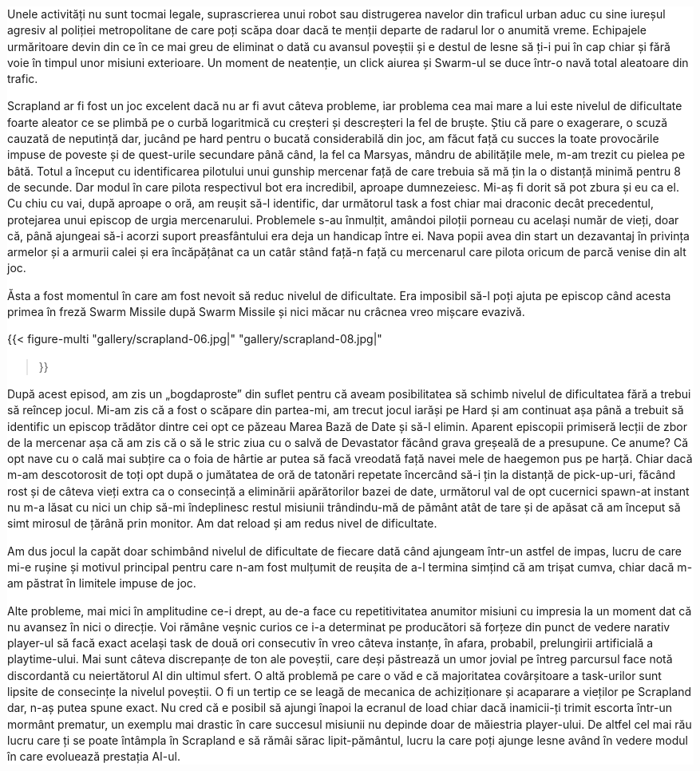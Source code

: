 Unele activități nu sunt tocmai legale, suprascrierea unui robot sau distrugerea navelor din traficul urban aduc cu sine iureșul agresiv al poliției metropolitane de care poți scăpa doar dacă te menții departe de radarul lor o anumită vreme. Echipajele urmăritoare devin din ce în ce mai greu de eliminat o dată cu avansul poveștii și e destul de lesne să ți-i pui în cap chiar și fără voie în timpul unor misiuni exterioare. Un moment de neatenție, un click aiurea și Swarm-ul se duce într-o navă total aleatoare din trafic.

Scrapland ar fi fost un joc excelent dacă nu ar fi avut câteva probleme, iar problema cea mai mare a lui este nivelul de dificultate foarte aleator ce se plimbă pe o curbă logaritmică cu creșteri și descreșteri la fel de bruște. Știu că pare o exagerare, o scuză cauzată de neputință dar, jucând pe hard pentru o bucată considerabilă din joc, am făcut față cu succes la toate provocările impuse de poveste și de quest-urile secundare până când, la fel ca Marsyas, mândru de abilitățile mele, m-am trezit cu pielea pe bâtă. Totul a început cu identificarea pilotului unui gunship mercenar față de care trebuia să mă țin la o distanță minimă pentru 8 de secunde. Dar modul în care pilota respectivul bot era incredibil, aproape dumnezeiesc. Mi-aș fi dorit să pot zbura și eu ca el. Cu chiu cu vai, după aproape o oră, am reușit să-l identific, dar următorul task a fost chiar mai draconic decât precedentul, protejarea unui episcop de urgia mercenarului. Problemele s-au înmulțit, amândoi piloții porneau cu același număr de vieți, doar că, până ajungeai să-i acorzi suport preasfântului era deja un handicap între ei. Nava popii avea din start un dezavantaj în privința armelor și a armurii calei și era încăpățânat ca un catâr stând față-n față cu mercenarul care pilota oricum de parcă venise din alt joc.

Ăsta a fost momentul în care am fost nevoit să reduc nivelul de dificultate. Era imposibil să-l poți ajuta pe episcop când acesta primea în freză Swarm Missile după Swarm Missile și nici măcar nu crâcnea vreo mișcare evazivă.

{{< figure-multi
    "gallery/scrapland-06.jpg|"
    "gallery/scrapland-08.jpg|"
>}}

După acest episod, am zis un „bogdaproste” din suflet pentru că aveam posibilitatea să schimb nivelul de dificultatea fără a trebui să reîncep jocul. Mi-am zis că a fost o scăpare din partea-mi, am trecut jocul iarăși pe Hard și am continuat așa până a trebuit să identific un episcop trădător dintre cei opt ce păzeau Marea Bază de Date și să-l elimin. Aparent episcopii primiseră lecții de zbor de la mercenar așa că am zis că o să le stric ziua cu o salvă de Devastator făcând grava greșeală de a presupune. Ce anume? Că opt nave cu o cală mai subțire ca o foia de hârtie ar putea să facă vreodată față navei mele de haegemon pus pe harță. Chiar dacă m-am descotorosit de toți opt după o jumătatea de oră de tatonări repetate încercând să-i țin la distanță de pick-up-uri, făcând rost și de câteva vieți extra ca o consecință a eliminării apărătorilor bazei de date, următorul val de opt cucernici spawn-at instant nu m-a lăsat cu nici un chip să-mi îndeplinesc restul misiunii trândindu-mă de pământ atât de tare și de apăsat că am început să simt mirosul de țărână prin monitor. Am dat reload și am redus nivel de dificultate.

Am dus jocul la capăt doar schimbând nivelul de dificultate de fiecare dată când ajungeam într-un astfel de impas, lucru de care mi-e rușine și motivul principal pentru care n-am fost mulțumit de reușita de a-l termina simțind că am trișat cumva, chiar dacă m-am păstrat în limitele impuse de joc.

Alte probleme, mai mici în amplitudine ce-i drept, au de-a face cu repetitivitatea anumitor misiuni cu impresia la un moment dat că nu avansez în nici o direcție. Voi rămâne veșnic curios ce i-a determinat pe producători să forțeze din punct de vedere narativ player-ul să facă exact același task de două ori consecutiv în vreo câteva instanțe, în afara, probabil, prelungirii artificială a playtime-ului. Mai sunt câteva discrepanțe de ton ale poveștii, care deși păstrează un umor jovial pe întreg parcursul face notă discordantă cu neiertătorul AI din ultimul sfert. O altă problemă pe care o văd e că majoritatea covârșitoare a task-urilor sunt lipsite de consecințe la nivelul poveștii. O fi un tertip ce se leagă de mecanica de achiziționare și acaparare a vieților pe Scrapland dar, n-aș putea spune exact. Nu cred că e posibil să ajungi înapoi la ecranul de load chiar dacă inamicii-ți trimit escorta într-un mormânt prematur, un exemplu mai drastic în care succesul misiunii nu depinde doar de măiestria player-ului. De altfel cel mai rău lucru care ți se poate întâmpla în Scrapland e să rămâi sărac lipit-pământul, lucru la care poți ajunge lesne având în vedere modul în care evoluează prestația AI-ul.
